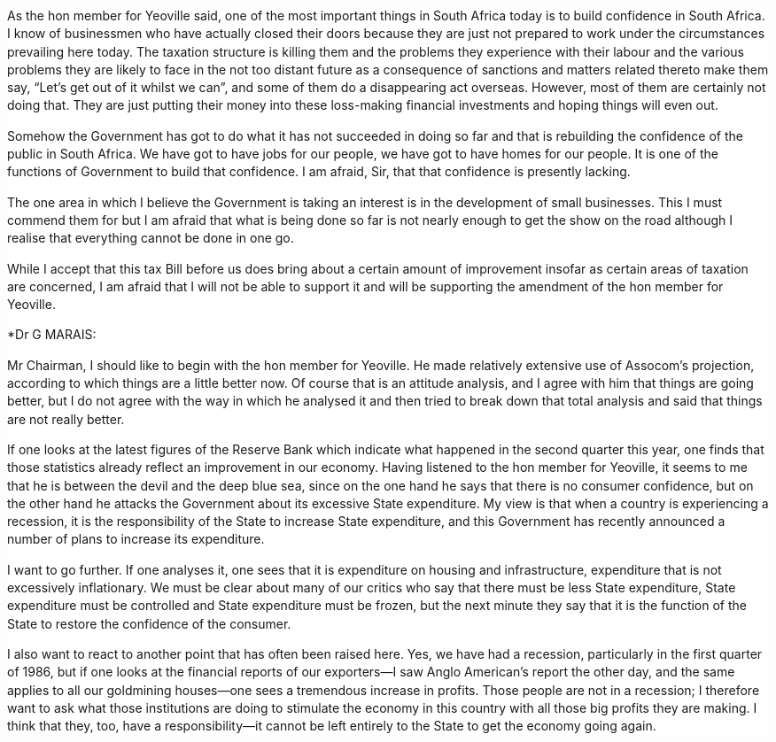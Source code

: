 <p>As the hon member for Yeoville said, one of the most important things in South Africa today is to build confidence in South Africa. I know of businessmen who have actually closed their doors because they are just not prepared to work under the circumstances prevailing here today. The taxation structure is killing them and the problems they experience with their labour and the various problems they are likely to face in the not too distant future as a consequence of sanctions and matters related thereto make them say, &#x201C;Let&#x2019;s get out of it whilst we can&#x201D;, and some of them do a disappearing act overseas. However, most of them are certainly not doing that. They are just putting their money into these loss-making financial investments and hoping things will even out.</p>

<p>Somehow the Government has got to do <span class="col_11367-11368" refersTo="page_1037"/>what it has not succeeded in doing so far and that is rebuilding the confidence of the public in South Africa. We have got to have jobs for our people, we have got to have homes for our people. It is one of the functions of Government to build that confidence. I am afraid, Sir, that that confidence is presently lacking.</p>

<p>The one area in which I believe the Government is taking an interest is in the development of small businesses. This I must commend them for but I am afraid that what is being done so far is not nearly enough to get the show on the road although I realise that everything cannot be done in one go.</p>

<p>While I accept that this tax Bill before us does bring about a certain amount of improvement insofar as certain areas of taxation are concerned, I am afraid that I will not be able to support it and will be supporting the amendment of the hon member for Yeoville.</p>

</speech>

<speech by="#marais">

<from>*Dr <person refersTo="hansard_za">G MARAIS</person>:</from>

<p>Mr Chairman, I should like to begin with the hon member for Yeoville. He made relatively extensive use of Assocom&#x2019;s projection, according to which things are a little better now. Of course that is an attitude analysis, and I agree with him that things are going better, but I do not agree with the way in which he analysed it and then tried to break down that total analysis and said that things are not really better.</p>

<p>If one looks at the latest figures of the Reserve Bank which indicate what happened in the second quarter this year, one finds that those statistics already reflect an improvement in our economy. Having listened to the hon member for Yeoville, it seems to me that he is between the devil and the deep blue sea, since on the one hand he says that there is no consumer confidence, but on the other hand he attacks the Government about its excessive State expenditure. My view is that when a country is experiencing a recession, it is the responsibility of the State to increase State expenditure, and this Government has recently announced a number of plans to increase its expenditure.</p>

<p>I want to go further. If one analyses it, one sees that it is expenditure on housing and infrastructure, expenditure that is not excessively inflationary. We must be clear about many of our critics who say that there must be less State expenditure, State expenditure must be controlled and State expenditure must be frozen, but the next minute they say that it is the function of the State to restore the confidence of the consumer.</p>

<p>I also want to react to another point that has often been raised here. Yes, we have had a recession, particularly in the first quarter of 1986, but if one looks at the financial reports of our exporters&#x2014;I saw Anglo American&#x2019;s report the other day, and the same applies to all our goldmining houses&#x2014;one sees a tremendous increase in profits. Those people are not in a recession; I therefore want to ask what those institutions are doing to stimulate the economy in this country with all those big profits they are making. I think that they, too, have a responsibility&#x2014;it cannot be left entirely to the State to get the economy going again.</p>

